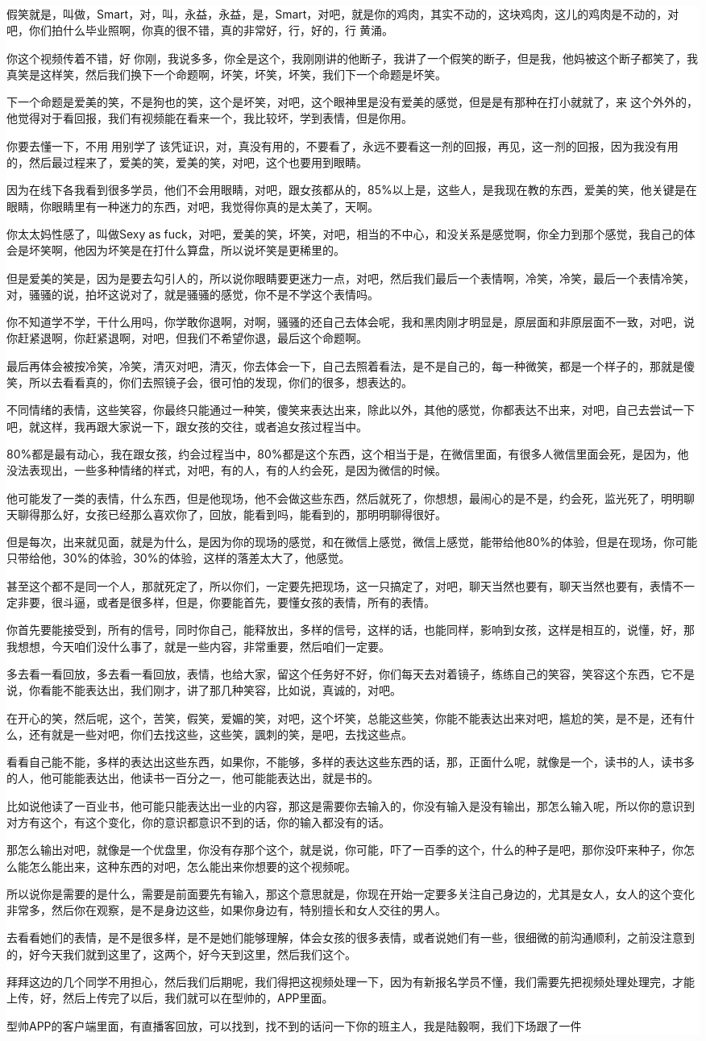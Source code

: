 假笑就是，叫做，Smart，对，叫，永益，永益，是，Smart，对吧，就是你的鸡肉，其实不动的，这块鸡肉，这儿的鸡肉是不动的，对吧，你们拍什么毕业照啊，你真的很不错，真的非常好，行，好的，行 黄涌。

你这个视频传着不错，好 你刚，我说多多，你全是这个，我刚刚讲的他断子，我讲了一个假笑的断子，但是我，他妈被这个断子都笑了，我真笑是这样笑，然后我们换下一个命题啊，坏笑，坏笑，坏笑，我们下一个命题是坏笑。

下一个命题是爱美的笑，不是狗也的笑，这个是坏笑，对吧，这个眼神里是没有爱美的感觉，但是是有那种在打小就就了，来 这个外外的，他觉得对于看回报，我们有视频能在看来一个，我比较坏，学到表情，但是你用。

你要去懂一下，不用 用别学了 该凭证识，对，真没有用的，不要看了，永远不要看这一剂的回报，再见，这一剂的回报，因为我没有用的，然后最过程来了，爱美的笑，爱美的笑，对吧，这个也要用到眼睛。

因为在线下各我看到很多学员，他们不会用眼睛，对吧，跟女孩都从的，85%以上是，这些人，是我现在教的东西，爱美的笑，他关键是在眼睛，你眼睛里有一种迷力的东西，对吧，我觉得你真的是太美了，天啊。

你太太妈性感了，叫做Sexy as fuck，对吧，爱美的笑，坏笑，对吧，相当的不中心，和没关系是感觉啊，你全力到那个感觉，我自己的体会是坏笑啊，他因为坏笑是在打什么算盘，所以说坏笑是更稀里的。

但是爱美的笑是，因为是要去勾引人的，所以说你眼睛要更迷力一点，对吧，然后我们最后一个表情啊，冷笑，冷笑，最后一个表情冷笑，对，骚骚的说，拍坏这说对了，就是骚骚的感觉，你不是不学这个表情吗。

你不知道学不学，干什么用吗，你学敢你退啊，对啊，骚骚的还自己去体会呢，我和黑肉刚才明显是，原层面和非原层面不一致，对吧，说你赶紧退啊，你赶紧退啊，对吧，但我们不希望你退，最后这个命题啊。

最后再体会被按冷笑，冷笑，清灭对吧，清灭，你去体会一下，自己去照着看法，是不是自己的，每一种微笑，都是一个样子的，那就是傻笑，所以去看看真的，你们去照镜子会，很可怕的发现，你们的很多，想表达的。

不同情绪的表情，这些笑容，你最终只能通过一种笑，傻笑来表达出来，除此以外，其他的感觉，你都表达不出来，对吧，自己去尝试一下吧，就这样，我再跟大家说一下，跟女孩的交往，或者追女孩过程当中。

80%都是最有动心，我在跟女孩，约会过程当中，80%都是这个东西，这个相当于是，在微信里面，有很多人微信里面会死，是因为，他没法表现出，一些多种情绪的样式，对吧，有的人，有的人约会死，是因为微信的时候。

他可能发了一类的表情，什么东西，但是他现场，他不会做这些东西，然后就死了，你想想，最闹心的是不是，约会死，监光死了，明明聊天聊得那么好，女孩已经那么喜欢你了，回放，能看到吗，能看到的，那明明聊得很好。

但是每次，出来就见面，就是为什么，是因为你的现场的感觉，和在微信上感觉，微信上感觉，能带给他80%的体验，但是在现场，你可能只带给他，30%的体验，30%的体验，这样的落差太大了，他感觉。

甚至这个都不是同一个人，那就死定了，所以你们，一定要先把现场，这一只搞定了，对吧，聊天当然也要有，聊天当然也要有，表情不一定非要，很斗逼，或者是很多样，但是，你要能首先，要懂女孩的表情，所有的表情。

你首先要能接受到，所有的信号，同时你自己，能释放出，多样的信号，这样的话，也能同样，影响到女孩，这样是相互的，说懂，好，那我想想，今天咱们没什么事了，就是一些内容，非常重要，然后咱们一定要。

多去看一看回放，多去看一看回放，表情，也给大家，留这个任务好不好，你们每天去对着镜子，练练自己的笑容，笑容这个东西，它不是说，你看能不能表达出，我们刚才，讲了那几种笑容，比如说，真诚的，对吧。

在开心的笑，然后呢，这个，苦笑，假笑，爱媚的笑，对吧，这个坏笑，总能这些笑，你能不能表达出来对吧，尴尬的笑，是不是，还有什么，还有就是一些对吧，你们去找这些，这些笑，諷刺的笑，是吧，去找这些点。

看看自己能不能，多样的表达出这些东西，如果你，不能够，多样的表达这些东西的话，那，正面什么呢，就像是一个，读书的人，读书多的人，他可能能表达出，他读书一百分之一，他可能能表达出，就是书的。

比如说他读了一百业书，他可能只能表达出一业的内容，那这是需要你去输入的，你没有输入是没有输出，那怎么输入呢，所以你的意识到对方有这个，有这个变化，你的意识都意识不到的话，你的输入都没有的话。

那怎么输出对吧，就像是一个优盘里，你没有存那个这个，就是说，你可能，吓了一百季的这个，什么的种子是吧，那你没吓来种子，你怎么能怎么能出来，这种东西的对吧，怎么能出来你想要的这个视频呢。

所以说你是需要的是什么，需要是前面要先有输入，那这个意思就是，你现在开始一定要多关注自己身边的，尤其是女人，女人的这个变化非常多，然后你在观察，是不是身边这些，如果你身边有，特别擅长和女人交往的男人。

去看看她们的表情，是不是很多样，是不是她们能够理解，体会女孩的很多表情，或者说她们有一些，很细微的前沟通顺利，之前没注意到的，好今天我们就到这里了，这两个，好今天到这里，然后我们这个。

拜拜这边的几个同学不用担心，然后我们后期呢，我们得把这视频处理一下，因为有新报名学员不懂，我们需要先把视频处理处理完，才能上传，好，然后上传完了以后，我们就可以在型帅的，APP里面。

型帅APP的客户端里面，有直播客回放，可以找到，找不到的话问一下你的班主人，我是陆毅啊，我们下场跟了一件